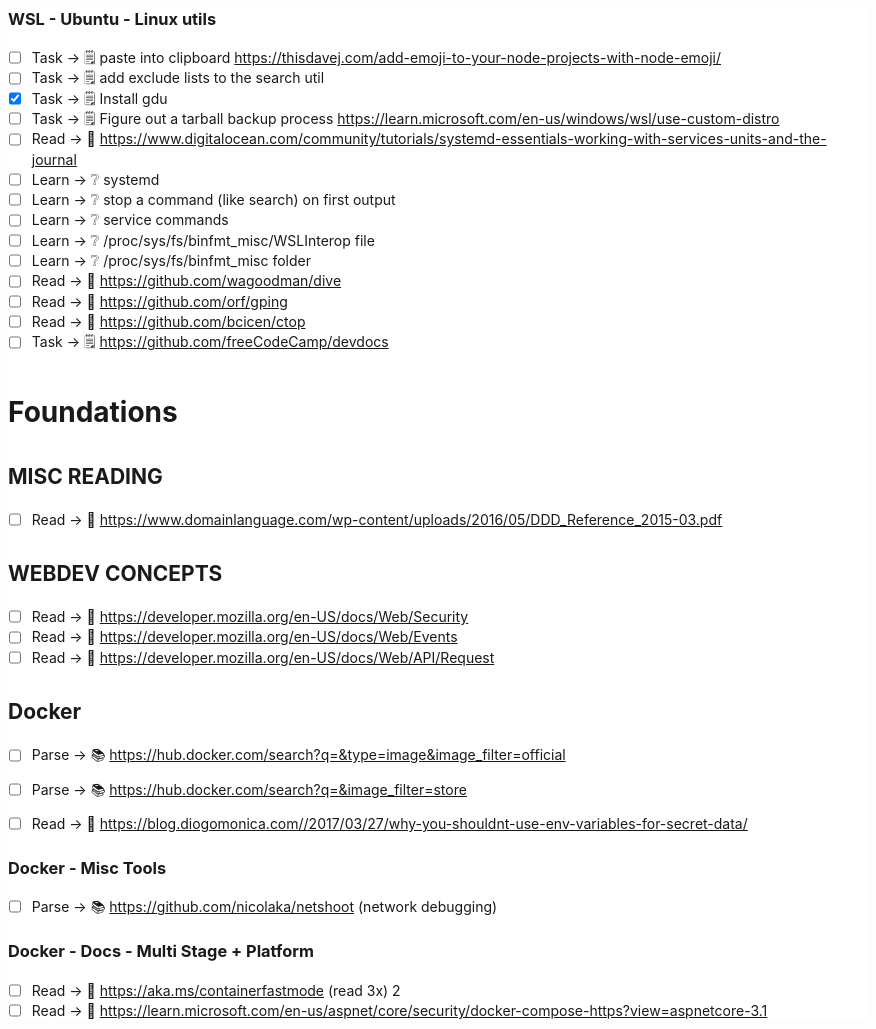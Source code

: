 ### WSL - Ubuntu - Linux utils

- [ ] Task -> 🗒️ paste into clipboard https://thisdavej.com/add-emoji-to-your-node-projects-with-node-emoji/
- [ ] Task -> 🗒️ add exclude lists to the search util
- [x] Task -> 🗒️ Install gdu
- [ ] Task -> 🗒️ Figure out a tarball backup process https://learn.microsoft.com/en-us/windows/wsl/use-custom-distro
- [ ] Read -> 📖 https://www.digitalocean.com/community/tutorials/systemd-essentials-working-with-services-units-and-the-journal
- [ ] Learn -> ❔ systemd
- [ ] Learn -> ❔ stop a command (like search) on first output
- [ ] Learn -> ❔ service commands
- [ ] Learn -> ❔ /proc/sys/fs/binfmt_misc/WSLInterop file
- [ ] Learn -> ❔ /proc/sys/fs/binfmt_misc folder
- [ ] Read -> 📖 https://github.com/wagoodman/dive
- [ ] Read -> 📖 https://github.com/orf/gping
- [ ] Read -> 📖 https://github.com/bcicen/ctop
- [ ] Task -> 🗒️ https://github.com/freeCodeCamp/devdocs

# Foundations

## MISC READING

- [ ] Read -> 📖 https://www.domainlanguage.com/wp-content/uploads/2016/05/DDD_Reference_2015-03.pdf

## WEBDEV CONCEPTS

- [ ] Read -> 📖 <https://developer.mozilla.org/en-US/docs/Web/Security>
- [ ] Read -> 📖 <https://developer.mozilla.org/en-US/docs/Web/Events>
- [ ] Read -> 📖 <https://developer.mozilla.org/en-US/docs/Web/API/Request>

## Docker

- [ ] Parse -> 📚 https://hub.docker.com/search?q=&type=image&image_filter=official
- [ ] Parse -> 📚 https://hub.docker.com/search?q=&image_filter=store

- [ ] Read -> 📖 https://blog.diogomonica.com//2017/03/27/why-you-shouldnt-use-env-variables-for-secret-data/

### Docker - Misc Tools

- [ ] Parse -> 📚 https://github.com/nicolaka/netshoot (network debugging)

### Docker - Docs - Multi Stage + Platform

- [ ] Read -> 📖 https://aka.ms/containerfastmode (read 3x) 2
- [ ] Read -> 📖 https://learn.microsoft.com/en-us/aspnet/core/security/docker-compose-https?view=aspnetcore-3.1

